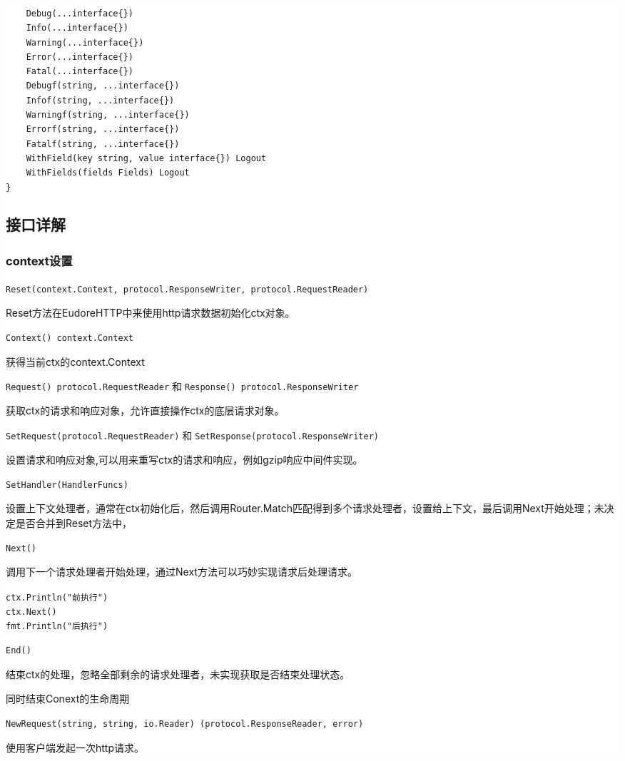 ```golang
	Debug(...interface{})
	Info(...interface{})
	Warning(...interface{})
	Error(...interface{})
	Fatal(...interface{})
	Debugf(string, ...interface{})
	Infof(string, ...interface{})
	Warningf(string, ...interface{})
	Errorf(string, ...interface{})
	Fatalf(string, ...interface{})
	WithField(key string, value interface{}) Logout
	WithFields(fields Fields) Logout
}
```

## 接口详解

### context设置

`Reset(context.Context, protocol.ResponseWriter, protocol.RequestReader)`

Reset方法在EudoreHTTP中来使用http请求数据初始化ctx对象。

`Context() context.Context`

获得当前ctx的context.Context

`Request() protocol.RequestReader` 和 `Response() protocol.ResponseWriter`

获取ctx的请求和响应对象，允许直接操作ctx的底层请求对象。

`SetRequest(protocol.RequestReader)` 和 `SetResponse(protocol.ResponseWriter)`

设置请求和响应对象,可以用来重写ctx的请求和响应，例如gzip响应中间件实现。

`SetHandler(HandlerFuncs)`

设置上下文处理者，通常在ctx初始化后，然后调用Router.Match匹配得到多个请求处理者，设置给上下文，最后调用Next开始处理；未决定是否合并到Reset方法中，

`Next()`

调用下一个请求处理者开始处理，通过Next方法可以巧妙实现请求后处理请求。

```golang
ctx.Println("前执行")
ctx.Next()
fmt.Println("后执行")
```

`End()`

结束ctx的处理，忽略全部剩余的请求处理者，未实现获取是否结束处理状态。

同时结束Conext的生命周期

`NewRequest(string, string, io.Reader) (protocol.ResponseReader, error)`

使用客户端发起一次http请求。
